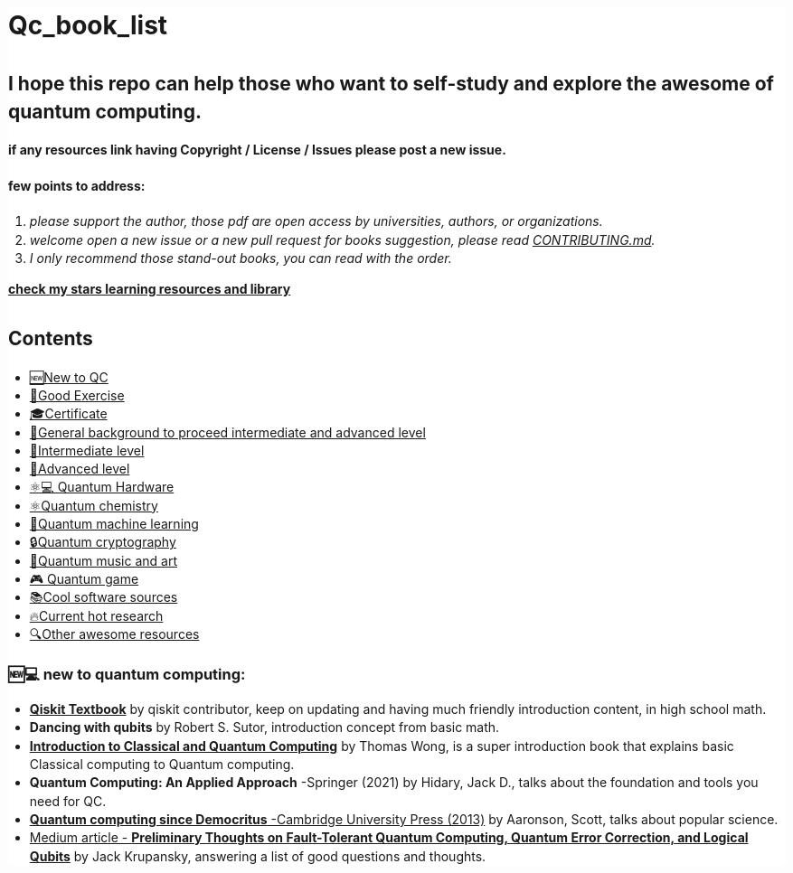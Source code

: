 # Qc_book_list

## I hope this repo can help those who want to self-study and explore the awesome of quantum computing.
**if any resources link having Copyright / License / Issues please post a new issue.**  
#### few points to address:
1. *please support the author, those pdf are open access by universities, authors, or organizations.*  
2. *welcome open a new issue or a new pull request for books suggestion, please read [CONTRIBUTING.md](CONTRIBUTING.md#readme).*  
3. *I only recommend those stand-out books, you can read with the order.*

[**check my stars learning resources and library**](https://github.com/stars/poig/lists/intro-to-qc)

## Contents

- [🆕New to QC](#-new-to-quantum-computing)
- [💪Good Exercise](#-good-exercise)
- [🎓Certificate](#-certificate)
- [🧐General background to proceed intermediate and advanced level](#-general-background-to-proceed-intermediate-and-advanced-level-click-me-for-more-comprehensive-guide)
- [🤔Intermediate level](#-intermediate-level)
- [🤯Advanced level](#-advanced-level)
- [⚛️💻 Quantum Hardware](#%EF%B8%8F-quantum-hardware)
- [⚛️Quantum chemistry](#%EF%B8%8F-quantum-chemistry)
- [🤖Quantum machine learning](#-quantum-machine-learning)
- [🔒Quantum cryptography](#-quantum-cryptography)
- [🎨Quantum music and art](#-quantum-music-and-art)
- [🎮 Quantum game](#-quantum-game)
- [📚Cool software sources](#-cool-software-sources)
- [🔥Current hot research](#-if-you-want-to-see-what-research-is-currently-hot-you-can-take-a-look)
- [🔍Other awesome resources](#-other-awesome-resources)

### 🆕💻 new to quantum computing:
- [**Qiskit Textbook**](https://learning.quantum.ibm.com/) by qiskit contributor, keep on updating and having much friendly introduction content, in high school math.
- **Dancing with qubits** by Robert S. Sutor, introduction concept from basic math.
- [**Introduction to Classical and Quantum Computing**](https://www.thomaswong.net/introduction-to-classical-and-quantum-computing-1e4p.pdf) by Thomas Wong, is a super introduction book that explains basic Classical computing to Quantum computing.
- **Quantum Computing: An Applied Approach** -Springer (2021) by Hidary, Jack D., talks about the foundation and tools you need for QC.
- [**Quantum computing since Democritus** -Cambridge University Press (2013)](http://s3.amazonaws.com/arena-attachments/958521/7c581f75f258e9c36788c60cf45f3961.pdf?1491247031) by Aaronson, Scott, talks about popular science.
- [Medium article - **Preliminary Thoughts on Fault-Tolerant Quantum Computing, Quantum Error Correction, and Logical Qubits**](https://jackkrupansky.medium.com/preliminary-thoughts-on-fault-tolerant-quantum-computing-quantum-error-correction-and-logical-1f9e3f122e71) by Jack Krupansky, answering a list of good questions and thoughts.
